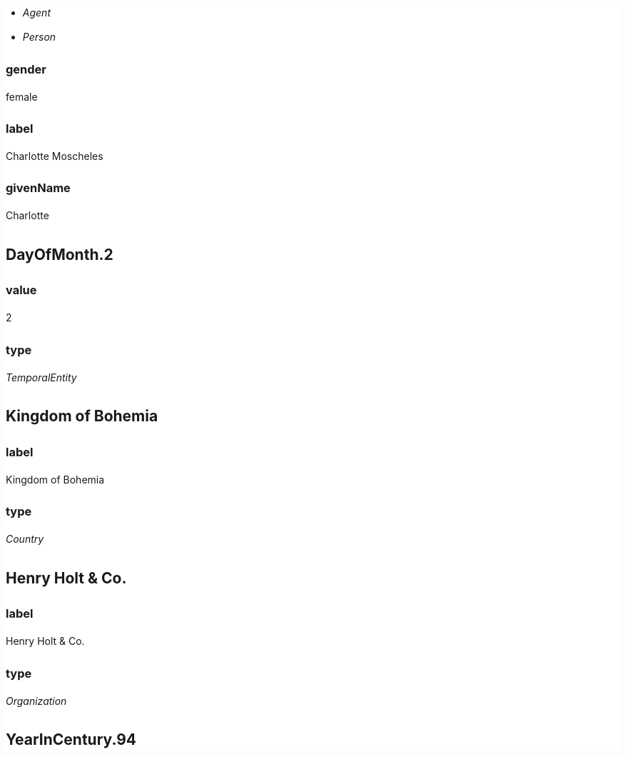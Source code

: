  - *Agent*

 - *Person*

### gender


female

### label


Charlotte Moscheles

### givenName


Charlotte

## DayOfMonth.2

### value


2

### type


*TemporalEntity*

## Kingdom of Bohemia

### label


Kingdom of Bohemia

### type


*Country*

## Henry Holt & Co.

### label


Henry Holt & Co.

### type


*Organization*

## YearInCentury.94
